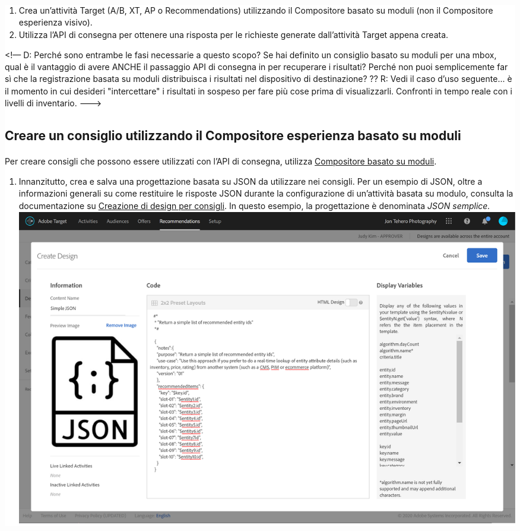 1. Crea un’attività Target (A/B, XT, AP o Recommendations) utilizzando il Compositore basato su moduli (non il Compositore esperienza visivo).
1. Utilizza l’API di consegna per ottenere una risposta per le richieste generate dall’attività Target appena creata.

&lt;!— D: Perché sono entrambe le fasi necessarie a questo scopo? Se hai definito un consiglio basato su moduli per una mbox, qual è il vantaggio di avere ANCHE il passaggio API di consegna in per recuperare i risultati? Perché non puoi semplicemente far sì che la registrazione basata su moduli distribuisca i risultati nel dispositivo di destinazione? ?? R: Vedi il caso d’uso seguente... è il momento in cui desideri &quot;intercettare&quot; i risultati in sospeso per fare più cose prima di visualizzarli. Confronti in tempo reale con i livelli di inventario. --->

## Creare un consiglio utilizzando il Compositore esperienza basato su moduli

Per creare consigli che possono essere utilizzati con l’API di consegna, utilizza [Compositore basato su moduli](https://experienceleague.adobe.com/docs/target/using/experiences/form-experience-composer.html).

1. Innanzitutto, crea e salva una progettazione basata su JSON da utilizzare nei consigli. Per un esempio di JSON, oltre a informazioni generali su come restituire le risposte JSON durante la configurazione di un’attività basata su modulo, consulta la documentazione su [Creazione di design per consigli](https://experienceleague.adobe.com/docs/target/using/recommendations/recommendations-design/create-design.html). In questo esempio, la progettazione è denominata *JSON semplice.*
   ![server-side-create-recs-json-design.png](assets/server-side-create-recs-json-design.png)
